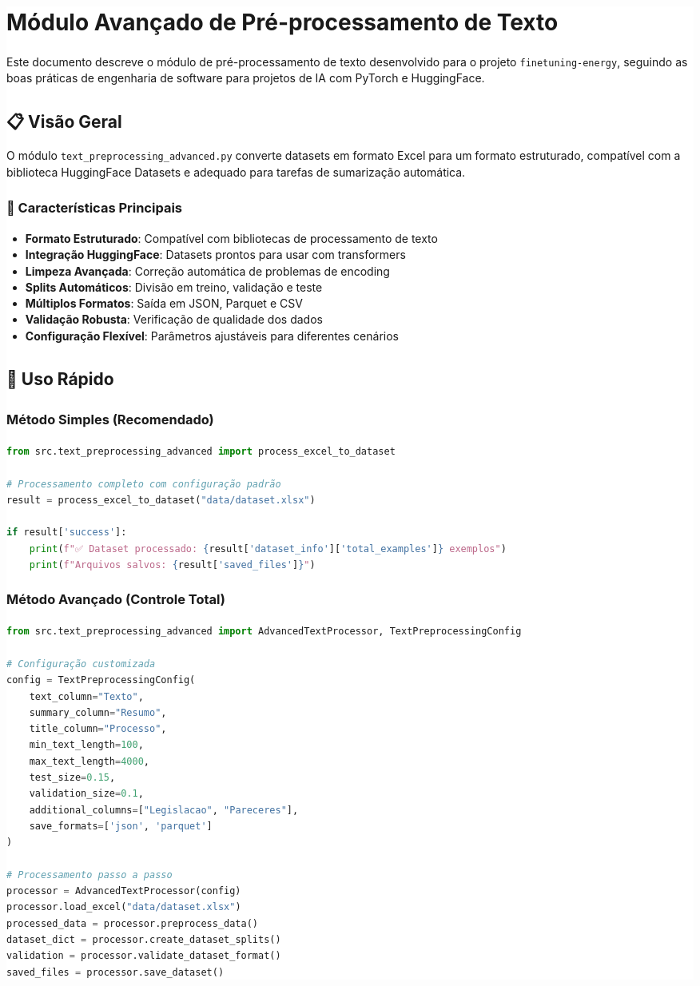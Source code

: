 # Módulo Avançado de Pré-processamento de Texto

Este documento descreve o módulo de pré-processamento de texto desenvolvido para o projeto `finetuning-energy`, seguindo as boas práticas de engenharia de software para projetos de IA com PyTorch e HuggingFace.

## 📋 Visão Geral

O módulo `text_preprocessing_advanced.py` converte datasets em formato Excel para um formato estruturado, compatível com a biblioteca HuggingFace Datasets e adequado para tarefas de sumarização automática.

### 🎯 Características Principais

- **Formato Estruturado**: Compatível com bibliotecas de processamento de texto
- **Integração HuggingFace**: Datasets prontos para usar com transformers
- **Limpeza Avançada**: Correção automática de problemas de encoding
- **Splits Automáticos**: Divisão em treino, validação e teste
- **Múltiplos Formatos**: Saída em JSON, Parquet e CSV
- **Validação Robusta**: Verificação de qualidade dos dados
- **Configuração Flexível**: Parâmetros ajustáveis para diferentes cenários

## 🚀 Uso Rápido

### Método Simples (Recomendado)

```python
from src.text_preprocessing_advanced import process_excel_to_dataset

# Processamento completo com configuração padrão
result = process_excel_to_dataset("data/dataset.xlsx")

if result['success']:
    print(f"✅ Dataset processado: {result['dataset_info']['total_examples']} exemplos")
    print(f"Arquivos salvos: {result['saved_files']}")
```

### Método Avançado (Controle Total)

```python
from src.text_preprocessing_advanced import AdvancedTextProcessor, TextPreprocessingConfig

# Configuração customizada
config = TextPreprocessingConfig(
    text_column="Texto",
    summary_column="Resumo", 
    title_column="Processo",
    min_text_length=100,
    max_text_length=4000,
    test_size=0.15,
    validation_size=0.1,
    additional_columns=["Legislacao", "Pareceres"],
    save_formats=['json', 'parquet']
)

# Processamento passo a passo
processor = AdvancedTextProcessor(config)
processor.load_excel("data/dataset.xlsx")
processed_data = processor.preprocess_data()
dataset_dict = processor.create_dataset_splits()
validation = processor.validate_dataset_format()
saved_files = processor.save_dataset()
```